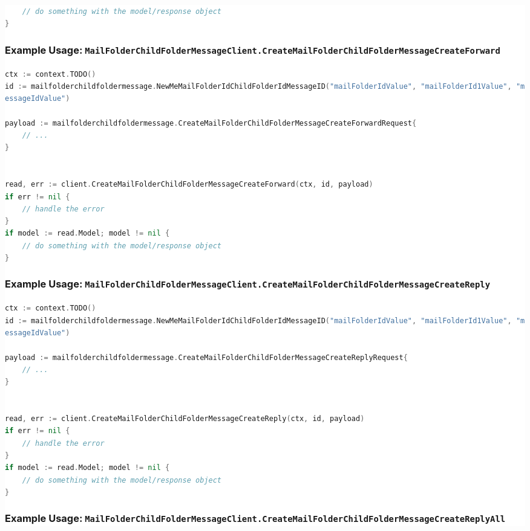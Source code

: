 ```go
	// do something with the model/response object
}
```


### Example Usage: `MailFolderChildFolderMessageClient.CreateMailFolderChildFolderMessageCreateForward`

```go
ctx := context.TODO()
id := mailfolderchildfoldermessage.NewMeMailFolderIdChildFolderIdMessageID("mailFolderIdValue", "mailFolderId1Value", "messageIdValue")

payload := mailfolderchildfoldermessage.CreateMailFolderChildFolderMessageCreateForwardRequest{
	// ...
}


read, err := client.CreateMailFolderChildFolderMessageCreateForward(ctx, id, payload)
if err != nil {
	// handle the error
}
if model := read.Model; model != nil {
	// do something with the model/response object
}
```


### Example Usage: `MailFolderChildFolderMessageClient.CreateMailFolderChildFolderMessageCreateReply`

```go
ctx := context.TODO()
id := mailfolderchildfoldermessage.NewMeMailFolderIdChildFolderIdMessageID("mailFolderIdValue", "mailFolderId1Value", "messageIdValue")

payload := mailfolderchildfoldermessage.CreateMailFolderChildFolderMessageCreateReplyRequest{
	// ...
}


read, err := client.CreateMailFolderChildFolderMessageCreateReply(ctx, id, payload)
if err != nil {
	// handle the error
}
if model := read.Model; model != nil {
	// do something with the model/response object
}
```


### Example Usage: `MailFolderChildFolderMessageClient.CreateMailFolderChildFolderMessageCreateReplyAll`
